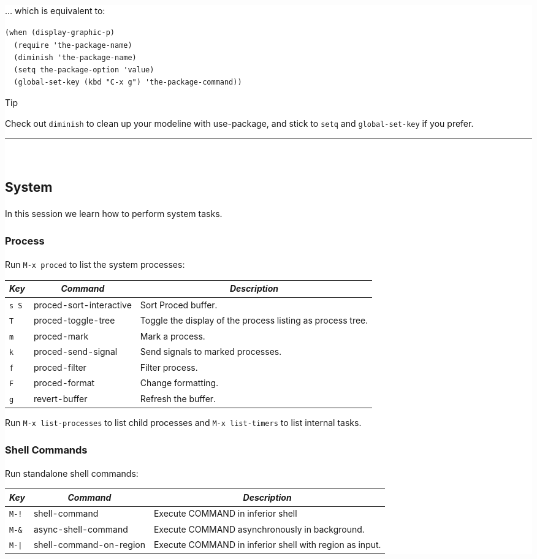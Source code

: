 … which is equivalent to:

```elisp
(when (display-graphic-p)
  (require 'the-package-name)
  (diminish 'the-package-name)
  (setq the-package-option 'value)
  (global-set-key (kbd "C-x g") 'the-package-command))
```

> [!tip]
> Check out `diminish` to clean up your modeline with use-package,
> and stick to `setq` and `global-set-key` if you prefer.


---
<br />

## System

In this session we learn how to perform system tasks.

### Process

Run `M-x proced` to list the system processes:

| *Key* | *Command*               | *Description*                                              |
|-------|-------------------------|------------------------------------------------------------|
| `s S` | proced-sort-interactive | Sort Proced buffer.                                        |
| `T`   | proced-toggle-tree      | Toggle the display of the process listing as process tree. |
| `m`   | proced-mark             | Mark a process.                                            |
| `k`   | proced-send-signal      | Send signals to marked processes.                          |
| `f`   | proced-filter           | Filter process.                                            |
| `F`   | proced-format           | Change formatting.                                         |
| `g`   | revert-buffer           | Refresh the buffer.                                        |

Run `M-x list-processes` to list child processes and `M-x list-timers` to list internal tasks.

### Shell Commands

Run standalone shell commands:

| *Key*  | *Command*               | *Description*                                           |
|--------|-------------------------|---------------------------------------------------------|
| `M-!`  | shell-command           | Execute COMMAND in inferior shell                       |
| `M-&`  | async-shell-command     | Execute COMMAND asynchronously in background.           |
| `M-\|` | shell-command-on-region | Execute COMMAND in inferior shell with region as input. |


[stow]: https://www.gnu.org/software/stow/
[elisp-guide]: http://xahlee.info/emacs/emacs/elisp.html
[org-mode]: https://orgmode.org/features.html
[emacs-gtd]: https://www.labri.fr/perso/nrougier/GTD/index.html
[my-emacs-tut]: https://github.com/TristanCacqueray/tristancacqueray.github.io/blob/main/content/emacs/tutorial.md